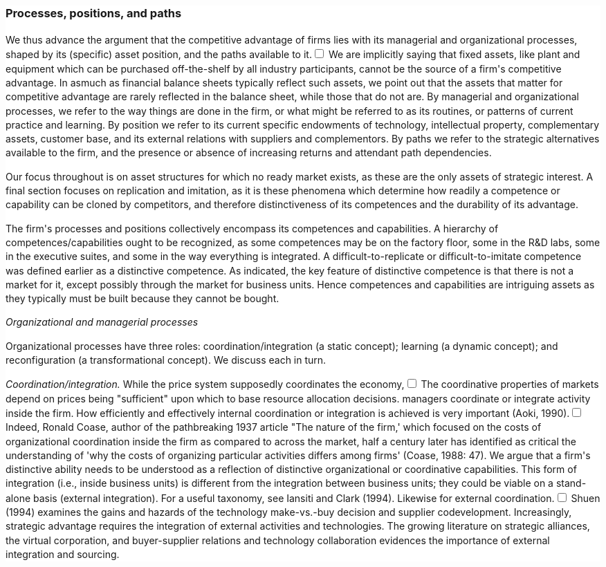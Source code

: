 ### Processes, positions, and paths


<span class="mark">We thus advance the argument that the competitive advantage of firms lies with its managerial and organizational processes, shaped by its (specific) asset position, and the paths available to it</span>.<label for="sn-31" class="margin-toggle sidenote-number"></label><input type="checkbox" id="sn-31" class="margin-toggle"/>
<span class="sidenote">
We are implicitly saying that fixed assets, like plant and equipment which can be purchased off-the-shelf by all industry participants, cannot be the source of a firm's competitive advantage. In asmuch as financial balance sheets typically reflect such assets, we point out that the assets that matter for competitive advantage are rarely reflected in the balance sheet, while those that do not are.</span> By managerial and organizational processes, we refer to the way things are done in the firm, or what might be referred to as its routines, or patterns of current practice and learning. By position we refer to its current specific endowments of technology, intellectual property, complementary assets, customer base, and its external relations with suppliers and complementors. By paths we refer to the strategic alternatives available to the firm, and the presence or absence of increasing returns and attendant path dependencies.

Our focus throughout is on asset structures for which no ready market exists, as these are the only assets of strategic interest. A final section focuses on replication and imitation, as it is these phenomena which determine how readily a competence or capability can be cloned by competitors, and therefore distinctiveness of its competences and the durability of its advantage.

The firm's processes and positions collectively encompass its competences and capabilities. A hierarchy of competences/capabilities ought to be recognized, as some competences may be on the factory floor, some in the R&D labs, some in the executive suites, and some in the way everything is integrated. A difficult-to-replicate or difficult-to-imitate competence was defined earlier as a distinctive competence. As indicated, the key feature of distinctive competence is that there is not a market for it, except possibly through the market for business units. Hence competences and capabilities are intriguing assets as they typically must be built because they cannot be bought.

*Organizational and managerial processes*

Organizational processes have three roles: coordination/integration (a static concept); learning (a dynamic concept); and reconfiguration (a transformational concept). We discuss each in turn.


*Coordination/integration.* While the price system supposedly coordinates the economy,<label for="sn-32" class="margin-toggle sidenote-number"></label><input type="checkbox" id="sn-32" class="margin-toggle"/>
<span class="sidenote">
The coordinative properties of markets depend on prices being "sufficient" upon which to base resource allocation decisions.
</span> managers coordinate or integrate activity inside the firm. How efficiently and effectively internal coordination or integration is achieved is very important (Aoki, 1990).<label for="sn-33" class="margin-toggle sidenote-number"></label><input type="checkbox" id="sn-33" class="margin-toggle"/>
<span class="sidenote">
Indeed, Ronald Coase, author of the pathbreaking 1937 article "The nature of the firm,' which focused on the costs of organizational coordination inside the firm as compared to across the market, half a century later has identified as critical the understanding of 'why the costs of organizing particular activities differs among firms' (Coase, 1988: 47). We argue that a firm's distinctive ability needs to be understood as a reflection of distinctive organizational or coordinative capabilities. This form of integration (i.e., inside business units) is different from the integration between business units; they could be viable on a stand-alone basis (external integration). For a useful taxonomy, see Iansiti and Clark (1994).</span> Likewise for external coordination.<label for="sn-34" class="margin-toggle sidenote-number"></label><input type="checkbox" id="sn-34" class="margin-toggle"/>
<span class="sidenote">
Shuen (1994) examines the gains and hazards of the technology make-vs.-buy decision and supplier codevelopment.</span> Increasingly, strategic advantage requires the integration of external activities and technologies. The growing literature on strategic  alliances, the virtual corporation, and buyer-supplier relations and technology collaboration evidences the importance of external integration and sourcing.
